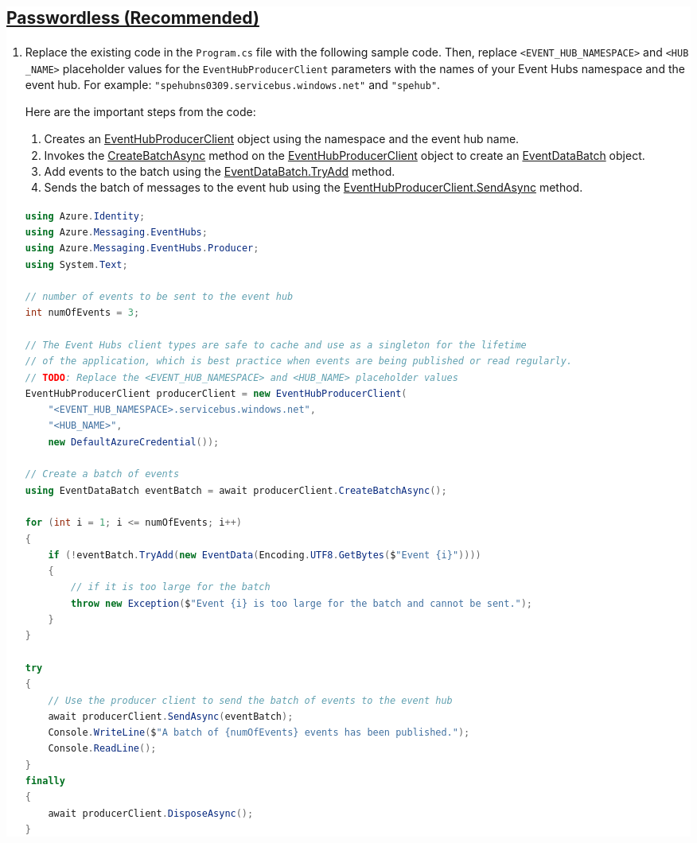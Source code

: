 ## [Passwordless (Recommended)](#tab/passwordless)

1. Replace the existing code in the `Program.cs` file with the following sample code. Then, replace `<EVENT_HUB_NAMESPACE>` and `<HUB_NAME>` placeholder values for the `EventHubProducerClient` parameters with the names of your Event Hubs namespace and the event hub. For example: `"spehubns0309.servicebus.windows.net"` and `"spehub"`.

    Here are the important steps from the code:

    1. Creates an [EventHubProducerClient](/dotnet/api/azure.messaging.eventhubs.producer.eventhubproducerclient) object using the namespace and the event hub name. 
    1. Invokes the [CreateBatchAsync](/dotnet/api/azure.messaging.eventhubs.producer.eventhubproducerclient.createbatchasync) method on the [EventHubProducerClient](/dotnet/api/azure.messaging.eventhubs.producer.eventhubproducerclient) object to create an [EventDataBatch](/dotnet/api/azure.messaging.eventhubs.producer.eventdatabatch) object.     
    1. Add events to the batch using the [EventDataBatch.TryAdd](/dotnet/api/azure.messaging.eventhubs.producer.eventdatabatch.tryadd) method. 
    1. Sends the batch of messages to the event hub using the [EventHubProducerClient.SendAsync](/dotnet/api/azure.messaging.eventhubs.producer.eventhubproducerclient.sendasync) method.



    ```csharp
    using Azure.Identity;
    using Azure.Messaging.EventHubs;
    using Azure.Messaging.EventHubs.Producer;
    using System.Text;
    
    // number of events to be sent to the event hub
    int numOfEvents = 3;
    
    // The Event Hubs client types are safe to cache and use as a singleton for the lifetime
    // of the application, which is best practice when events are being published or read regularly.
    // TODO: Replace the <EVENT_HUB_NAMESPACE> and <HUB_NAME> placeholder values
    EventHubProducerClient producerClient = new EventHubProducerClient(
        "<EVENT_HUB_NAMESPACE>.servicebus.windows.net",
        "<HUB_NAME>",
        new DefaultAzureCredential());
    
    // Create a batch of events 
    using EventDataBatch eventBatch = await producerClient.CreateBatchAsync();
    
    for (int i = 1; i <= numOfEvents; i++)
    {
        if (!eventBatch.TryAdd(new EventData(Encoding.UTF8.GetBytes($"Event {i}"))))
        {
            // if it is too large for the batch
            throw new Exception($"Event {i} is too large for the batch and cannot be sent.");
        }
    }
    
    try
    {
        // Use the producer client to send the batch of events to the event hub
        await producerClient.SendAsync(eventBatch);
        Console.WriteLine($"A batch of {numOfEvents} events has been published.");
        Console.ReadLine();
    }
    finally
    {
        await producerClient.DisposeAsync();
    }
    ```

